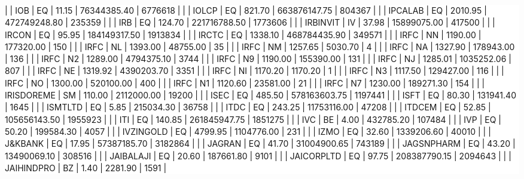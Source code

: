 |  | IOB | EQ | 11.15 | 76344385.40 | 6776618 |
|  | IOLCP | EQ | 821.70 | 663876147.75 | 804367 |
|  | IPCALAB | EQ | 2010.95 | 472749248.80 | 235359 |
|  | IRB | EQ | 124.70 | 221716788.50 | 1773606 |
|  | IRBINVIT | IV | 37.98 | 15899075.00 | 417500 |
|  | IRCON | EQ | 95.95 | 184149317.50 | 1913834 |
|  | IRCTC | EQ | 1338.10 | 468784435.90 | 349571 |
|  | IRFC | NN | 1190.00 | 177320.00 | 150 |
|  | IRFC | NL | 1393.00 | 48755.00 | 35 |
|  | IRFC | NM | 1257.65 | 5030.70 | 4 |
|  | IRFC | NA | 1327.90 | 178943.00 | 136 |
|  | IRFC | N2 | 1289.00 | 4794375.10 | 3744 |
|  | IRFC | N9 | 1190.00 | 155390.00 | 131 |
|  | IRFC | NJ | 1285.01 | 1035252.06 | 807 |
|  | IRFC | NE | 1319.92 | 4390203.70 | 3351 |
|  | IRFC | NI | 1170.20 | 1170.20 | 1 |
|  | IRFC | N3 | 1117.50 | 129427.00 | 116 |
|  | IRFC | NO | 1300.00 | 520100.00 | 400 |
|  | IRFC | N1 | 1120.60 | 23581.00 | 21 |
|  | IRFC | N7 | 1230.00 | 189271.30 | 154 |
|  | IRISDOREME | SM | 110.00 | 2112000.00 | 19200 |
|  | ISEC | EQ | 485.50 | 578163603.75 | 1197441 |
|  | ISFT | EQ | 80.30 | 131941.40 | 1645 |
|  | ISMTLTD | EQ | 5.85 | 215034.30 | 36758 |
|  | ITDC | EQ | 243.25 | 11753116.00 | 47208 |
|  | ITDCEM | EQ | 52.85 | 105656143.50 | 1955923 |
|  | ITI | EQ | 140.85 | 261845947.75 | 1851275 |
|  | IVC | BE | 4.00 | 432785.20 | 107484 |
|  | IVP | EQ | 50.20 | 199584.30 | 4057 |
|  | IVZINGOLD | EQ | 4799.95 | 1104776.00 | 231 |
|  | IZMO | EQ | 32.60 | 1339206.60 | 40010 |
|  | J&KBANK | EQ | 17.95 | 57387185.70 | 3182864 |
|  | JAGRAN | EQ | 41.70 | 31004900.65 | 743189 |
|  | JAGSNPHARM | EQ | 43.20 | 13490069.10 | 308516 |
|  | JAIBALAJI | EQ | 20.60 | 187661.80 | 9101 |
|  | JAICORPLTD | EQ | 97.75 | 208387790.15 | 2094643 |
|  | JAIHINDPRO | BZ | 1.40 | 2281.90 | 1591 |